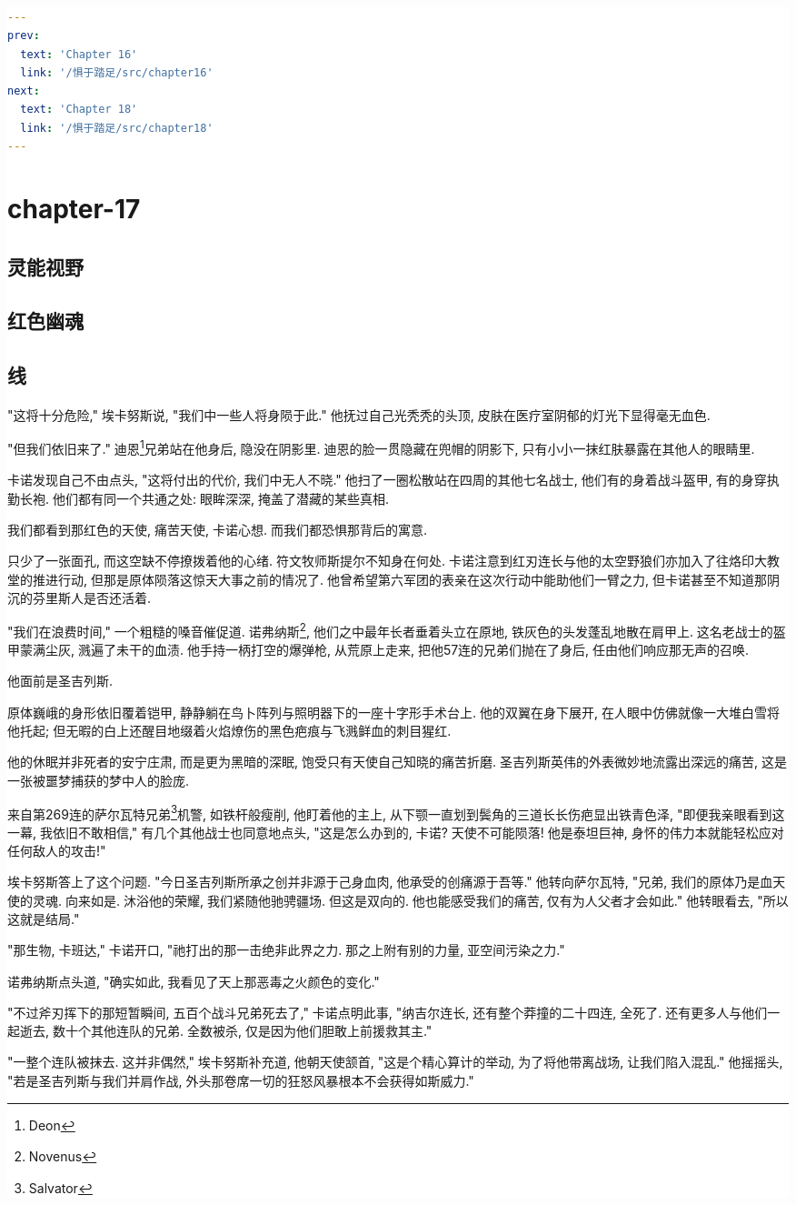```yaml
---
prev:
  text: 'Chapter 16'
  link: '/惧于踏足/src/chapter16'
next:
  text: 'Chapter 18'
  link: '/惧于踏足/src/chapter18'
---
```


# chapter-17

## 灵能视野

## 红色幽魂

## 线

"这将十分危险," 埃卡努斯说, "我们中一些人将身陨于此." 他抚过自己光秃秃的头顶, 皮肤在医疗室阴郁的灯光下显得毫无血色.

"但我们依旧来了." 迪恩[^1]兄弟站在他身后, 隐没在阴影里. 迪恩的脸一贯隐藏在兜帽的阴影下, 只有小小一抹红肤暴露在其他人的眼睛里.

卡诺发现自己不由点头, "这将付出的代价, 我们中无人不晓." 他扫了一圈松散站在四周的其他七名战士, 他们有的身着战斗盔甲, 有的身穿执勤长袍. 他们都有同一个共通之处: 眼眸深深, 掩盖了潜藏的某些真相.

我们都看到那红色的天使, 痛苦天使, 卡诺心想. 而我们都恐惧那背后的寓意.

只少了一张面孔, 而这空缺不停撩拨着他的心绪. 符文牧师斯提尔不知身在何处. 卡诺注意到红刃连长与他的太空野狼们亦加入了往烙印大教堂的推进行动, 但那是原体陨落这惊天大事之前的情况了. 他曾希望第六军团的表亲在这次行动中能助他们一臂之力, 但卡诺甚至不知道那阴沉的芬里斯人是否还活着.

"我们在浪费时间," 一个粗糙的嗓音催促道. 诺弗纳斯[^2], 他们之中最年长者垂着头立在原地, 铁灰色的头发蓬乱地散在肩甲上. 这名老战士的盔甲蒙满尘灰, 溅遍了未干的血渍. 他手持一柄打空的爆弹枪, 从荒原上走来, 把他57连的兄弟们抛在了身后, 任由他们响应那无声的召唤.

他面前是圣吉列斯.

原体巍峨的身形依旧覆着铠甲, 静静躺在鸟卜阵列与照明器下的一座十字形手术台上. 他的双翼在身下展开, 在人眼中仿佛就像一大堆白雪将他托起; 但无暇的白上还醒目地缀着火焰燎伤的黑色疤痕与飞溅鲜血的刺目猩红.

他的休眠并非死者的安宁庄肃, 而是更为黑暗的深眠, 饱受只有天使自己知晓的痛苦折磨. 圣吉列斯英伟的外表微妙地流露出深远的痛苦, 这是一张被噩梦捕获的梦中人的脸庞.

来自第269连的萨尔瓦特兄弟[^3]机警, 如铁杆般瘦削, 他盯着他的主上, 从下颚一直划到鬓角的三道长长伤疤显出铁青色泽, "即便我亲眼看到这一幕, 我依旧不敢相信," 有几个其他战士也同意地点头, "这是怎么办到的, 卡诺? 天使不可能陨落! 他是泰坦巨神, 身怀的伟力本就能轻松应对任何敌人的攻击!"

埃卡努斯答上了这个问题. "今日圣吉列斯所承之创并非源于己身血肉, 他承受的创痛源于吾等." 他转向萨尔瓦特, "兄弟, 我们的原体乃是血天使的灵魂. 向来如是. 沐浴他的荣耀, 我们紧随他驰骋疆场. 但这是双向的. 他也能感受我们的痛苦, 仅有为人父者才会如此." 他转眼看去, "所以这就是结局."

"那生物, 卡班达," 卡诺开口, "祂打出的那一击绝非此界之力. 那之上附有别的力量, 亚空间污染之力."

诺弗纳斯点头道, "确实如此, 我看见了天上那恶毒之火颜色的变化."

"不过斧刃挥下的那短暂瞬间, 五百个战斗兄弟死去了," 卡诺点明此事, "纳吉尔连长, 还有整个莽撞的二十四连, 全死了. 还有更多人与他们一起逝去, 数十个其他连队的兄弟. 全数被杀, 仅是因为他们胆敢上前援救其主."

"一整个连队被抹去. 这并非偶然," 埃卡努斯补充道, 他朝天使颔首, "这是个精心算计的举动, 为了将他带离战场, 让我们陷入混乱." 他摇摇头, "若是圣吉列斯与我们并肩作战, 外头那卷席一切的狂怒风暴根本不会获得如斯威力."


[^1-1]: Fraternitas. Legio. Pater. Imperator: 原文是拉丁语, 就直接翻译了
[^1-2]: acceleration couch: 这里看意思应该就是风暴鸟兵舱那种长座椅, 感谢机仆的建议!!
[^1]: Deon
[^2]: Novenus
[^3]: Salvator
[^4]: Fury
[^5]: Bloodletter